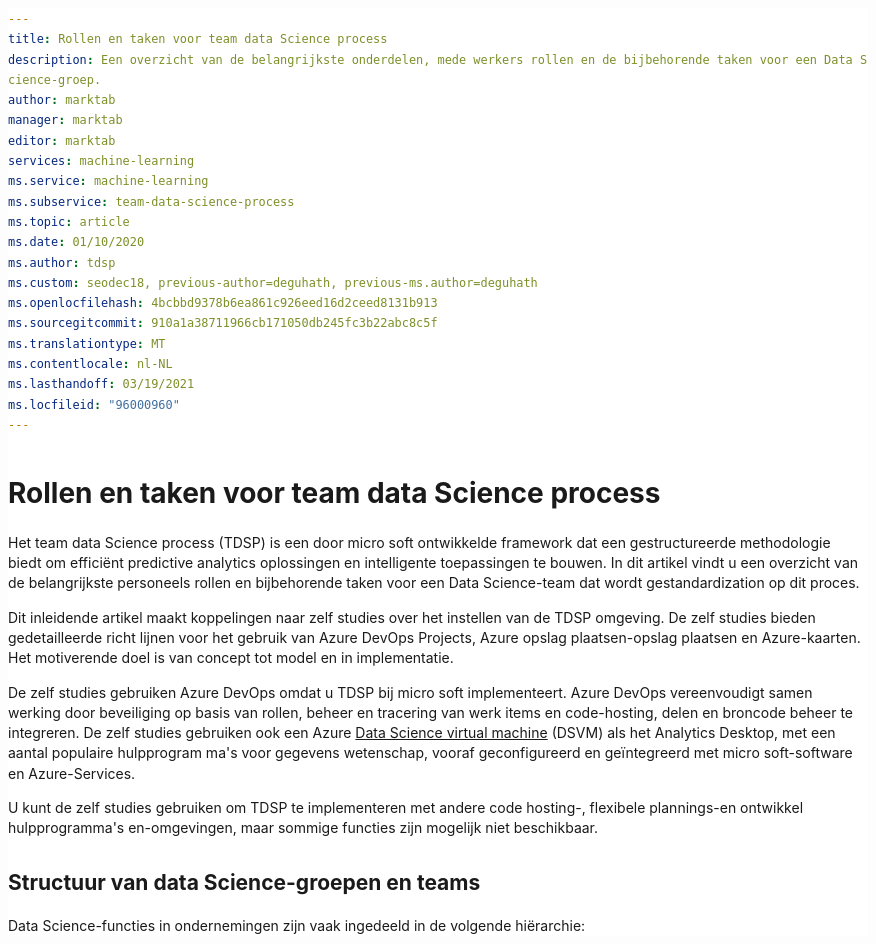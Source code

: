 ```yaml
---
title: Rollen en taken voor team data Science process
description: Een overzicht van de belangrijkste onderdelen, mede werkers rollen en de bijbehorende taken voor een Data Science-groep.
author: marktab
manager: marktab
editor: marktab
services: machine-learning
ms.service: machine-learning
ms.subservice: team-data-science-process
ms.topic: article
ms.date: 01/10/2020
ms.author: tdsp
ms.custom: seodec18, previous-author=deguhath, previous-ms.author=deguhath
ms.openlocfilehash: 4bcbbd9378b6ea861c926eed16d2ceed8131b913
ms.sourcegitcommit: 910a1a38711966cb171050db245fc3b22abc8c5f
ms.translationtype: MT
ms.contentlocale: nl-NL
ms.lasthandoff: 03/19/2021
ms.locfileid: "96000960"
---
```

# <a name="team-data-science-process-roles-and-tasks"></a>Rollen en taken voor team data Science process

Het team data Science process (TDSP) is een door micro soft ontwikkelde framework dat een gestructureerde methodologie biedt om efficiënt predictive analytics oplossingen en intelligente toepassingen te bouwen. In dit artikel vindt u een overzicht van de belangrijkste personeels rollen en bijbehorende taken voor een Data Science-team dat wordt gestandardization op dit proces.

Dit inleidende artikel maakt koppelingen naar zelf studies over het instellen van de TDSP omgeving. De zelf studies bieden gedetailleerde richt lijnen voor het gebruik van Azure DevOps Projects, Azure opslag plaatsen-opslag plaatsen en Azure-kaarten.  Het motiverende doel is van concept tot model en in implementatie.

De zelf studies gebruiken Azure DevOps omdat u TDSP bij micro soft implementeert. Azure DevOps vereenvoudigt samen werking door beveiliging op basis van rollen, beheer en tracering van werk items en code-hosting, delen en broncode beheer te integreren. De zelf studies gebruiken ook een Azure [Data Science virtual machine](https://aka.ms/dsvm) (DSVM) als het Analytics Desktop, met een aantal populaire hulpprogram ma's voor gegevens wetenschap, vooraf geconfigureerd en geïntegreerd met micro soft-software en Azure-Services. 

U kunt de zelf studies gebruiken om TDSP te implementeren met andere code hosting-, flexibele plannings-en ontwikkel hulpprogramma's en-omgevingen, maar sommige functies zijn mogelijk niet beschikbaar.

## <a name="structure-of-data-science-groups-and-teams"></a>Structuur van data Science-groepen en teams

Data Science-functies in ondernemingen zijn vaak ingedeeld in de volgende hiërarchie:
